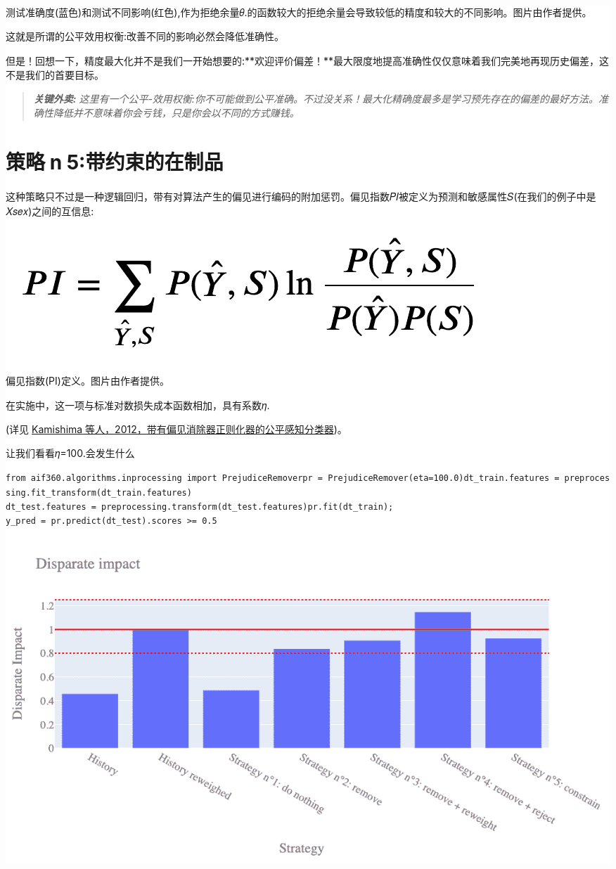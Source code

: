 测试准确度(蓝色)和测试不同影响(红色),作为拒绝余量𝜃.的函数较大的拒绝余量会导致较低的精度和较大的不同影响。图片由作者提供。

这就是所谓的公平效用权衡:改善不同的影响必然会降低准确性。

但是！回想一下，精度最大化并不是我们一开始想要的:**欢迎评价偏差！**最大限度地提高准确性仅仅意味着我们完美地再现历史偏差，这不是我们的首要目标。

> ***关键外卖:*** *这里有一个公平-效用权衡:你不可能做到公平准确。不过没关系！最大化精确度最多是学习预先存在的偏差的最好方法。准确性降低并不意味着你会亏钱，只是你会以不同的方式赚钱。*

# 策略 n 5:带约束的在制品

这种策略只不过是一种逻辑回归，带有对算法产生的偏见进行编码的附加惩罚。偏见指数𝑃𝐼被定义为预测和敏感属性𝑆(在我们的例子中是𝑋𝑠𝑒𝑥)之间的互信息:

![](img/9de69649bc7e41c45cbb90ffaeee56f9.png)

偏见指数(PI)定义。图片由作者提供。

在实施中，这一项与标准对数损失成本函数相加，具有系数𝜂.

(详见 [Kamishima 等人，2012，带有偏见消除器正则化器的公平感知分类器](https://link.springer.com/chapter/10.1007/978-3-642-33486-3_3))。

让我们看看𝜂=100.会发生什么

```
from aif360.algorithms.inprocessing import PrejudiceRemoverpr = PrejudiceRemover(eta=100.0)dt_train.features = preprocessing.fit_transform(dt_train.features)
dt_test.features = preprocessing.transform(dt_test.features)pr.fit(dt_train);
y_pred = pr.predict(dt_test).scores >= 0.5
```

![](img/e934dea36dc1c63ff1f618482b6bafa1.png)
